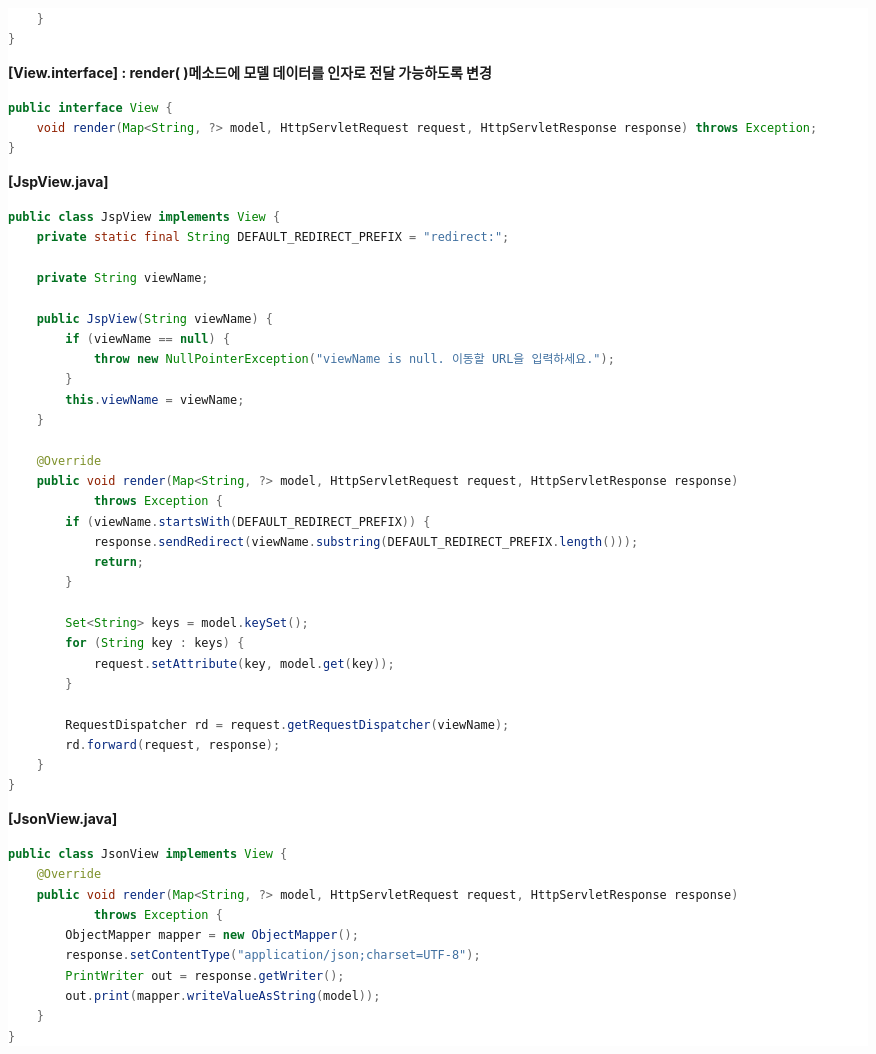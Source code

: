 ```java
    }
}
```

**[View.interface] : render( )메소드에 모델 데이터를 인자로 전달 가능하도록 변경**

```java
public interface View {
    void render(Map<String, ?> model, HttpServletRequest request, HttpServletResponse response) throws Exception;
}
```

**[JspView.java]**

```java
public class JspView implements View {
    private static final String DEFAULT_REDIRECT_PREFIX = "redirect:";

    private String viewName;

    public JspView(String viewName) {
        if (viewName == null) {
            throw new NullPointerException("viewName is null. 이동할 URL을 입력하세요.");
        }
        this.viewName = viewName;
    }

    @Override
    public void render(Map<String, ?> model, HttpServletRequest request, HttpServletResponse response)
            throws Exception {
        if (viewName.startsWith(DEFAULT_REDIRECT_PREFIX)) {
            response.sendRedirect(viewName.substring(DEFAULT_REDIRECT_PREFIX.length()));
            return;
        }

        Set<String> keys = model.keySet();
        for (String key : keys) {
            request.setAttribute(key, model.get(key));
        }

        RequestDispatcher rd = request.getRequestDispatcher(viewName);
        rd.forward(request, response);
    }
}
```

**[JsonView.java]**

```java
public class JsonView implements View {
    @Override
    public void render(Map<String, ?> model, HttpServletRequest request, HttpServletResponse response)
            throws Exception {
        ObjectMapper mapper = new ObjectMapper();
        response.setContentType("application/json;charset=UTF-8");
        PrintWriter out = response.getWriter();
        out.print(mapper.writeValueAsString(model));
    }
}
```

